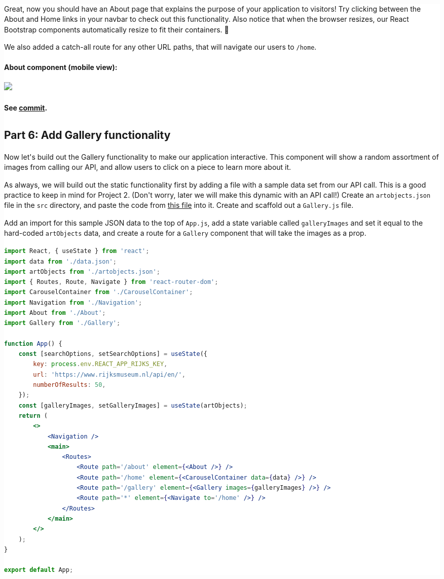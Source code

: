 Great, now you should have an About page that explains the purpose of your application to visitors! Try clicking between the About and Home links in your navbar to check out this functionality. Also notice that when the browser resizes, our React Bootstrap components automatically resize to fit their containers. 💪

We also added a catch-all route for any other URL paths, that will navigate our users to `/home`.

#### About component (mobile view):

<img src="assets/mobileabout.png" height="300px">

#### See [commit](https://git.generalassemb.ly/esin87/react-bootstrap-demo/commit/b924fe6c9995a2f01aa8bd2d860ce4eced3e209d).

## Part 6: Add Gallery functionality

Now let's build out the Gallery functionality to make our application interactive. This component will show a random assortment of images from calling our API, and allow users to click on a piece to learn more about it.

As always, we will build out the static functionality first by adding a file with a sample data set from our API call. This is a good practice to keep in mind for Project 2. (Don't worry, later we will make this dynamic with an API call!) Create an `artobjects.json` file in the `src` directory, and paste the code from [this file](sample-data/artobjects.json) into it. Create and scaffold out a `Gallery.js` file.

Add an import for this sample JSON data to the top of `App.js`, add a state variable called `galleryImages` and set it equal to the hard-coded `artObjects` data, and create a route for a `Gallery` component that will take the images as a prop.

```jsx
import React, { useState } from 'react';
import data from './data.json';
import artObjects from './artobjects.json';
import { Routes, Route, Navigate } from 'react-router-dom';
import CarouselContainer from './CarouselContainer';
import Navigation from './Navigation';
import About from './About';
import Gallery from './Gallery';

function App() {
	const [searchOptions, setSearchOptions] = useState({
		key: process.env.REACT_APP_RIJKS_KEY,
		url: 'https://www.rijksmuseum.nl/api/en/',
		numberOfResults: 50,
	});
	const [galleryImages, setGalleryImages] = useState(artObjects);
	return (
		<>
			<Navigation />
			<main>
				<Routes>
					<Route path='/about' element={<About />} />
					<Route path='/home' element={<CarouselContainer data={data} />} />
					<Route path='/gallery' element={<Gallery images={galleryImages} />} />
					<Route path='*' element={<Navigate to='/home' />} />
				</Routes>
			</main>
		</>
	);
}

export default App;
```
